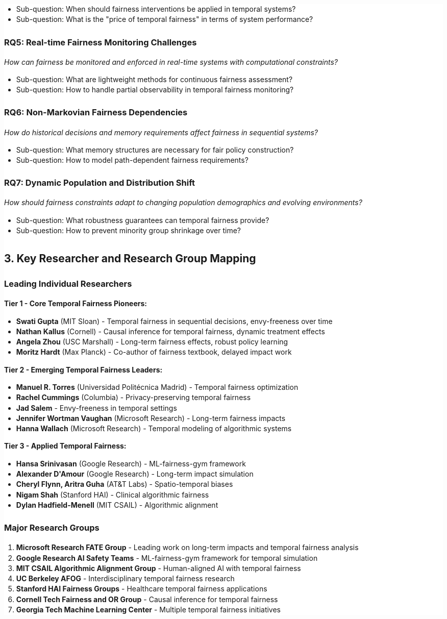 * Sub-question: When should fairness interventions be applied in temporal systems?  
* Sub-question: What is the "price of temporal fairness" in terms of system performance?

### **RQ5: Real-time Fairness Monitoring Challenges**

*How can fairness be monitored and enforced in real-time systems with computational constraints?*

* Sub-question: What are lightweight methods for continuous fairness assessment?  
* Sub-question: How to handle partial observability in temporal fairness monitoring?

### **RQ6: Non-Markovian Fairness Dependencies**

*How do historical decisions and memory requirements affect fairness in sequential systems?*

* Sub-question: What memory structures are necessary for fair policy construction?  
* Sub-question: How to model path-dependent fairness requirements?

### **RQ7: Dynamic Population and Distribution Shift**

*How should fairness constraints adapt to changing population demographics and evolving environments?*

* Sub-question: What robustness guarantees can temporal fairness provide?  
* Sub-question: How to prevent minority group shrinkage over time?

## **3\. Key Researcher and Research Group Mapping**

### **Leading Individual Researchers**

**Tier 1 \- Core Temporal Fairness Pioneers:**

* **Swati Gupta** (MIT Sloan) \- Temporal fairness in sequential decisions, envy-freeness over time  
* **Nathan Kallus** (Cornell) \- Causal inference for temporal fairness, dynamic treatment effects  
* **Angela Zhou** (USC Marshall) \- Long-term fairness effects, robust policy learning  
* **Moritz Hardt** (Max Planck) \- Co-author of fairness textbook, delayed impact work

**Tier 2 \- Emerging Temporal Fairness Leaders:**

* **Manuel R. Torres** (Universidad Politécnica Madrid) \- Temporal fairness optimization  
* **Rachel Cummings** (Columbia) \- Privacy-preserving temporal fairness  
* **Jad Salem** \- Envy-freeness in temporal settings  
* **Jennifer Wortman Vaughan** (Microsoft Research) \- Long-term fairness impacts  
* **Hanna Wallach** (Microsoft Research) \- Temporal modeling of algorithmic systems

**Tier 3 \- Applied Temporal Fairness:**

* **Hansa Srinivasan** (Google Research) \- ML-fairness-gym framework  
* **Alexander D'Amour** (Google Research) \- Long-term impact simulation  
* **Cheryl Flynn, Aritra Guha** (AT\&T Labs) \- Spatio-temporal biases  
* **Nigam Shah** (Stanford HAI) \- Clinical algorithmic fairness  
* **Dylan Hadfield-Menell** (MIT CSAIL) \- Algorithmic alignment

### **Major Research Groups**

1. **Microsoft Research FATE Group** \- Leading work on long-term impacts and temporal fairness analysis  
2. **Google Research AI Safety Teams** \- ML-fairness-gym framework for temporal simulation  
3. **MIT CSAIL Algorithmic Alignment Group** \- Human-aligned AI with temporal fairness  
4. **UC Berkeley AFOG** \- Interdisciplinary temporal fairness research  
5. **Stanford HAI Fairness Groups** \- Healthcare temporal fairness applications  
6. **Cornell Tech Fairness and OR Group** \- Causal inference for temporal fairness  
7. **Georgia Tech Machine Learning Center** \- Multiple temporal fairness initiatives

